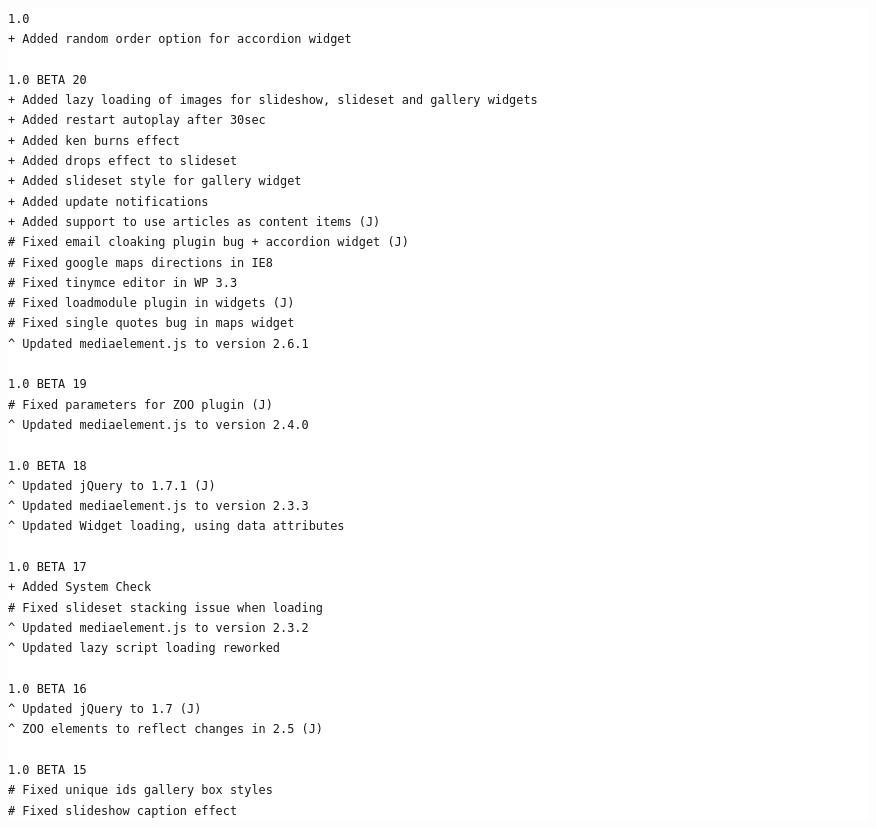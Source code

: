 	1.0
	+ Added random order option for accordion widget

	1.0 BETA 20
	+ Added lazy loading of images for slideshow, slideset and gallery widgets
	+ Added restart autoplay after 30sec
	+ Added ken burns effect
	+ Added drops effect to slideset
	+ Added slideset style for gallery widget
	+ Added update notifications
 	+ Added support to use articles as content items (J)
 	# Fixed email cloaking plugin bug + accordion widget (J)
	# Fixed google maps directions in IE8
	# Fixed tinymce editor in WP 3.3
	# Fixed loadmodule plugin in widgets (J)
	# Fixed single quotes bug in maps widget
	^ Updated mediaelement.js to version 2.6.1

	1.0 BETA 19
	# Fixed parameters for ZOO plugin (J)
	^ Updated mediaelement.js to version 2.4.0

	1.0 BETA 18
	^ Updated jQuery to 1.7.1 (J)
	^ Updated mediaelement.js to version 2.3.3
	^ Updated Widget loading, using data attributes

	1.0 BETA 17
	+ Added System Check
	# Fixed slideset stacking issue when loading
	^ Updated mediaelement.js to version 2.3.2
	^ Updated lazy script loading reworked

	1.0 BETA 16
	^ Updated jQuery to 1.7 (J)
	^ ZOO elements to reflect changes in 2.5 (J)

	1.0 BETA 15
	# Fixed unique ids gallery box styles
	# Fixed slideshow caption effect
